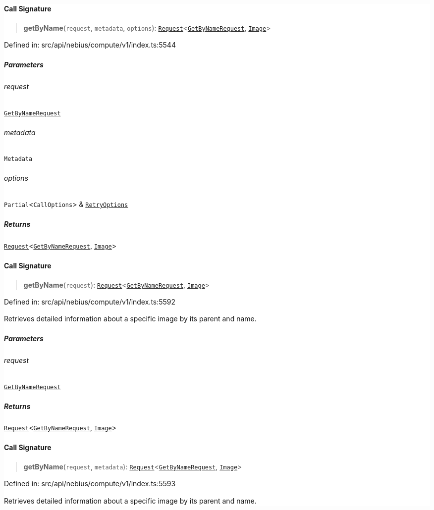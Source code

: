 #### Call Signature

> **getByName**(`request`, `metadata`, `options`): [`Request`](../../../../../runtime/request/classes/Request.md)\<[`GetByNameRequest`](../../../common/v1/interfaces/GetByNameRequest.md), [`Image`](../interfaces/Image.md)\>

Defined in: src/api/nebius/compute/v1/index.ts:5544

##### Parameters

###### request

[`GetByNameRequest`](../../../common/v1/interfaces/GetByNameRequest.md)

###### metadata

`Metadata`

###### options

`Partial`\<`CallOptions`\> & [`RetryOptions`](../../../../../runtime/request/interfaces/RetryOptions.md)

##### Returns

[`Request`](../../../../../runtime/request/classes/Request.md)\<[`GetByNameRequest`](../../../common/v1/interfaces/GetByNameRequest.md), [`Image`](../interfaces/Image.md)\>

#### Call Signature

> **getByName**(`request`): [`Request`](../../../../../runtime/request/classes/Request.md)\<[`GetByNameRequest`](../../../common/v1/interfaces/GetByNameRequest.md), [`Image`](../interfaces/Image.md)\>

Defined in: src/api/nebius/compute/v1/index.ts:5592

Retrieves detailed information about a specific image by its parent and name.

##### Parameters

###### request

[`GetByNameRequest`](../../../common/v1/interfaces/GetByNameRequest.md)

##### Returns

[`Request`](../../../../../runtime/request/classes/Request.md)\<[`GetByNameRequest`](../../../common/v1/interfaces/GetByNameRequest.md), [`Image`](../interfaces/Image.md)\>

#### Call Signature

> **getByName**(`request`, `metadata`): [`Request`](../../../../../runtime/request/classes/Request.md)\<[`GetByNameRequest`](../../../common/v1/interfaces/GetByNameRequest.md), [`Image`](../interfaces/Image.md)\>

Defined in: src/api/nebius/compute/v1/index.ts:5593

Retrieves detailed information about a specific image by its parent and name.
